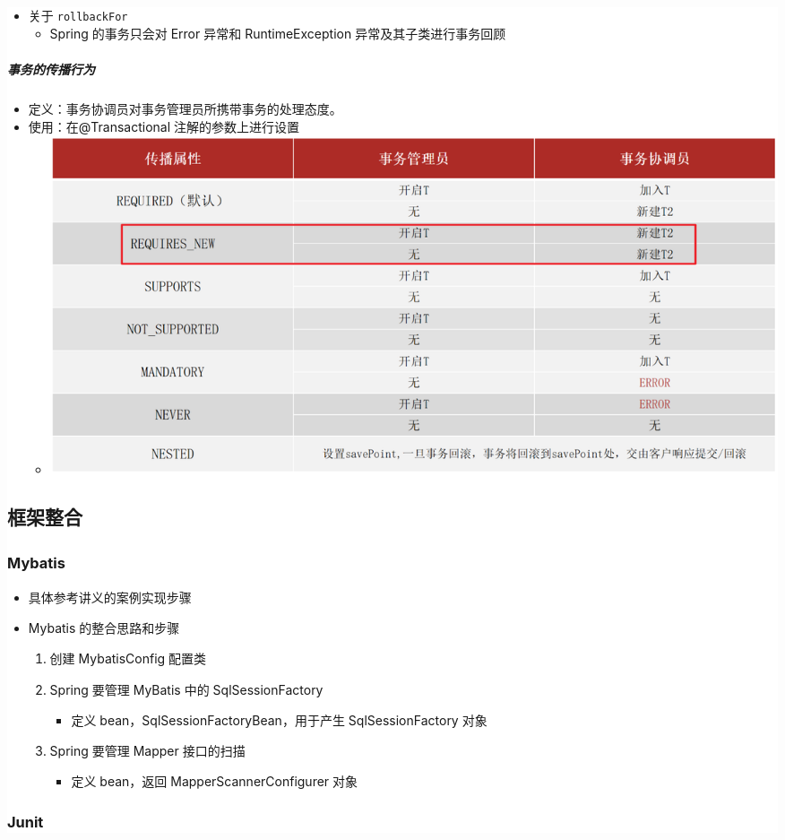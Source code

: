 -   关于 `rollbackFor`
    -   Spring 的事务只会对 Error 异常和 RuntimeException 异常及其子类进行事务回顾

##### 事务的传播行为

-   定义：事务协调员对事务管理员所携带事务的处理态度。
-   使用：在@Transactional 注解的参数上进行设置
    -   ![Img](/JavaWeb/FILES/Spring_MindMap.md/d5700e2e.png)

## 框架整合

### Mybatis

-   具体参考讲义的案例实现步骤
-   Mybatis 的整合思路和步骤

    1.  创建 MybatisConfig 配置类
    2.  Spring 要管理 MyBatis 中的 SqlSessionFactory

        -   定义 bean，SqlSessionFactoryBean，用于产生 SqlSessionFactory 对象

    3.  Spring 要管理 Mapper 接口的扫描

        -   定义 bean，返回 MapperScannerConfigurer 对象

### Junit

